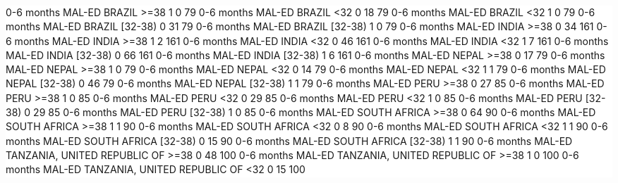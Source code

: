 0-6 months    MAL-ED          BRAZIL                         >=38                  1        0      79
0-6 months    MAL-ED          BRAZIL                         <32                   0       18      79
0-6 months    MAL-ED          BRAZIL                         <32                   1        0      79
0-6 months    MAL-ED          BRAZIL                         [32-38)               0       31      79
0-6 months    MAL-ED          BRAZIL                         [32-38)               1        0      79
0-6 months    MAL-ED          INDIA                          >=38                  0       34     161
0-6 months    MAL-ED          INDIA                          >=38                  1        2     161
0-6 months    MAL-ED          INDIA                          <32                   0       46     161
0-6 months    MAL-ED          INDIA                          <32                   1        7     161
0-6 months    MAL-ED          INDIA                          [32-38)               0       66     161
0-6 months    MAL-ED          INDIA                          [32-38)               1        6     161
0-6 months    MAL-ED          NEPAL                          >=38                  0       17      79
0-6 months    MAL-ED          NEPAL                          >=38                  1        0      79
0-6 months    MAL-ED          NEPAL                          <32                   0       14      79
0-6 months    MAL-ED          NEPAL                          <32                   1        1      79
0-6 months    MAL-ED          NEPAL                          [32-38)               0       46      79
0-6 months    MAL-ED          NEPAL                          [32-38)               1        1      79
0-6 months    MAL-ED          PERU                           >=38                  0       27      85
0-6 months    MAL-ED          PERU                           >=38                  1        0      85
0-6 months    MAL-ED          PERU                           <32                   0       29      85
0-6 months    MAL-ED          PERU                           <32                   1        0      85
0-6 months    MAL-ED          PERU                           [32-38)               0       29      85
0-6 months    MAL-ED          PERU                           [32-38)               1        0      85
0-6 months    MAL-ED          SOUTH AFRICA                   >=38                  0       64      90
0-6 months    MAL-ED          SOUTH AFRICA                   >=38                  1        1      90
0-6 months    MAL-ED          SOUTH AFRICA                   <32                   0        8      90
0-6 months    MAL-ED          SOUTH AFRICA                   <32                   1        1      90
0-6 months    MAL-ED          SOUTH AFRICA                   [32-38)               0       15      90
0-6 months    MAL-ED          SOUTH AFRICA                   [32-38)               1        1      90
0-6 months    MAL-ED          TANZANIA, UNITED REPUBLIC OF   >=38                  0       48     100
0-6 months    MAL-ED          TANZANIA, UNITED REPUBLIC OF   >=38                  1        0     100
0-6 months    MAL-ED          TANZANIA, UNITED REPUBLIC OF   <32                   0       15     100